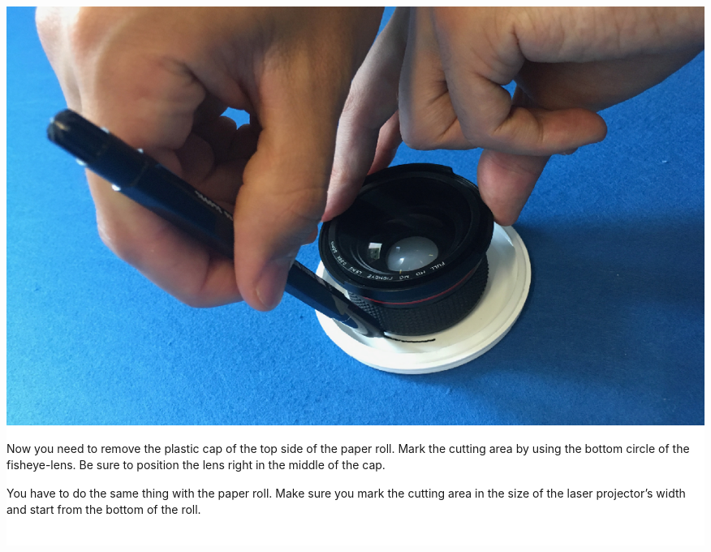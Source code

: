 ![Step 3](https://github.com/sun-in-a-sphere/sun-in-a-sphere.github.io/blob/master/_images/step3.png?raw=true)

Now you need to remove the plastic cap of the top side of the paper roll.
Mark the cutting area by using the bottom circle of the fisheye-lens. Be sure to position the lens right in the middle of the cap.

You have to do the same thing with the paper roll.
Make sure you mark the cutting area in the size of the laser projector’s width and start from the bottom of the roll.

<BR>

<p style="text-align:center">